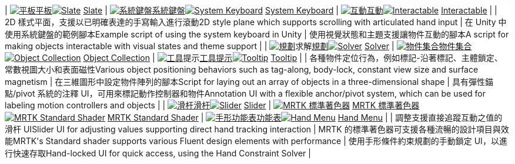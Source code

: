 |  <span data-ttu-id="e326d-170">[ ![ 平板](../Images/Slate/MRTK_Slate_Main.png)](../README_Slate.md)[平板](../README_Slate.md)</span><span class="sxs-lookup"><span data-stu-id="e326d-170">[![Slate](../Images/Slate/MRTK_Slate_Main.png)](../README_Slate.md) [Slate](../README_Slate.md)</span></span> | <span data-ttu-id="e326d-171">[ ![ 系統鍵盤](../Images/SystemKeyboard/MRTK_SystemKeyboard_Main.png)](../README_SystemKeyboard.md)[系統鍵盤](../README_SystemKeyboard.md)</span><span class="sxs-lookup"><span data-stu-id="e326d-171">[![System Keyboard](../Images/SystemKeyboard/MRTK_SystemKeyboard_Main.png)](../README_SystemKeyboard.md) [System Keyboard](../README_SystemKeyboard.md)</span></span> | <span data-ttu-id="e326d-172">[ ![ 互動](../Images/Interactable/InteractableExamples.png)](../README_Interactable.md)[互動](../README_Interactable.md)</span><span class="sxs-lookup"><span data-stu-id="e326d-172">[![Interactable](../Images/Interactable/InteractableExamples.png)](../README_Interactable.md) [Interactable](../README_Interactable.md)</span></span> |
| <span data-ttu-id="e326d-173">2D 樣式平面，支援以已明確表達的手寫輸入進行滾動</span><span class="sxs-lookup"><span data-stu-id="e326d-173">2D style plane which supports scrolling with articulated hand input</span></span> | <span data-ttu-id="e326d-174">在 Unity 中使用系統鍵盤的範例腳本</span><span class="sxs-lookup"><span data-stu-id="e326d-174">Example script of using the system keyboard in Unity</span></span>  | <span data-ttu-id="e326d-175">使用視覺狀態和主題支援讓物件互動的腳本</span><span class="sxs-lookup"><span data-stu-id="e326d-175">A script for making objects interactable with visual states and theme support</span></span> |
|  <span data-ttu-id="e326d-176">[ ![ 規劃](../Images/Solver/MRTK_Solver_Main.png)](../README_Solver.md)求解[規劃](../README_Solver.md)</span><span class="sxs-lookup"><span data-stu-id="e326d-176">[![Solver](../Images/Solver/MRTK_Solver_Main.png)](../README_Solver.md) [Solver](../README_Solver.md)</span></span> | <span data-ttu-id="e326d-177">[ ![ 物件集合](../Images/ObjectCollection/MRTK_ObjectCollection_Main.jpg)](../README_ObjectCollection.md)[物件集合](../README_ObjectCollection.md)</span><span class="sxs-lookup"><span data-stu-id="e326d-177">[![Object Collection](../Images/ObjectCollection/MRTK_ObjectCollection_Main.jpg)](../README_ObjectCollection.md) [Object Collection](../README_ObjectCollection.md)</span></span> | <span data-ttu-id="e326d-178">[ ![ 工具](../Images/Tooltip/MRTK_Tooltip_Main.png)](../README_Tooltip.md)提示[工具提示](../README_Tooltip.md)</span><span class="sxs-lookup"><span data-stu-id="e326d-178">[![Tooltip](../Images/Tooltip/MRTK_Tooltip_Main.png)](../README_Tooltip.md) [Tooltip](../README_Tooltip.md)</span></span> |
| <span data-ttu-id="e326d-179">各種物件定位行為，例如標記-沿著標記、主體鎖定、常數視圖大小和表面磁性</span><span class="sxs-lookup"><span data-stu-id="e326d-179">Various object positioning behaviors such as tag-along, body-lock, constant view size and surface magnetism</span></span> | <span data-ttu-id="e326d-180">在三維圖形中設定物件陣列的腳本</span><span class="sxs-lookup"><span data-stu-id="e326d-180">Script for laying out an array of objects in a three-dimensional shape</span></span> | <span data-ttu-id="e326d-181">具有彈性錨點/pivot 系統的注釋 UI，可用來標記動作控制器和物件</span><span class="sxs-lookup"><span data-stu-id="e326d-181">Annotation UI with a flexible anchor/pivot system, which can be used for labeling motion controllers and objects</span></span> |
|  <span data-ttu-id="e326d-182">[ ![ 滑杆](../Images/Slider/MRTK_UX_Slider_Main.jpg)](../README_Sliders.md)[滑杆](../README_Sliders.md)</span><span class="sxs-lookup"><span data-stu-id="e326d-182">[![Slider](../Images/Slider/MRTK_UX_Slider_Main.jpg)](../README_Sliders.md) [Slider](../README_Sliders.md)</span></span> | <span data-ttu-id="e326d-183">[ ![ MRTK 標準著色器](../Images/MRTKStandardShader/MRTK_StandardShader.jpg)](../README_MRTKStandardShader.md) [MRTK 標準著色器](../README_MRTKStandardShader.md)</span><span class="sxs-lookup"><span data-stu-id="e326d-183">[![MRTK Standard Shader](../Images/MRTKStandardShader/MRTK_StandardShader.jpg)](../README_MRTKStandardShader.md) [MRTK Standard Shader](../README_MRTKStandardShader.md)</span></span> | <span data-ttu-id="e326d-184">[ ![ 手形功能表](../Images/Solver/MRTK_UX_HandMenu.png)](../README_HandMenu.md)[功能表](../README_HandMenu.md)</span><span class="sxs-lookup"><span data-stu-id="e326d-184">[![Hand Menu](../Images/Solver/MRTK_UX_HandMenu.png)](../README_HandMenu.md) [Hand Menu](../README_HandMenu.md)</span></span> |
| <span data-ttu-id="e326d-185">調整支援直接追蹤互動之值的滑杆 UI</span><span class="sxs-lookup"><span data-stu-id="e326d-185">Slider UI for adjusting values supporting direct hand tracking interaction</span></span> | <span data-ttu-id="e326d-186">MRTK 的標準著色器可支援各種流暢的設計項目與效能</span><span class="sxs-lookup"><span data-stu-id="e326d-186">MRTK's Standard shader supports various Fluent design elements with performance</span></span> | <span data-ttu-id="e326d-187">使用手形條件約束規劃的手動鎖定 UI，以進行快速存取</span><span class="sxs-lookup"><span data-stu-id="e326d-187">Hand-locked UI for quick access, using the Hand Constraint Solver</span></span> |